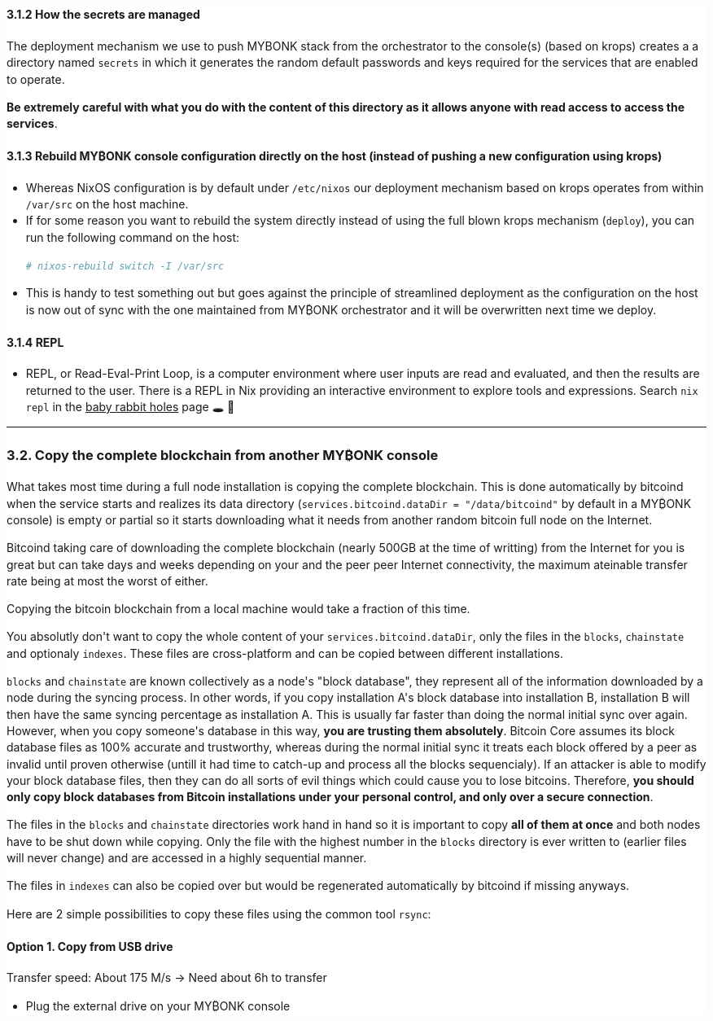 #### 3.1.2 How the secrets are managed
The deployment mechanism we use to push MYBONK stack from the orchestrator to the console(s) (based on krops) creates a a directory named ```secrets``` in which it generates the random default passwords and keys required for the services that are enabled to operate. 

**Be extremely careful with what you do with the content of this directory as it allows anyone with read access to access the services**.



#### 3.1.3 Rebuild MY₿ONK console configuration directly on the host (instead of pushing a new configuration using krops)
  - Whereas NixOS configuration is by default under ```/etc/nixos``` our deployment mechanism based on krops operates from within ```/var/src``` on the host machine.
  - If for some reason you want to rebuild the system directly instead of using the full blown krops mechanism (```deploy```), you can run the following command on the host:
    ```bash
    # nixos-rebuild switch -I /var/src
    ```
  - This is handy to test something out but goes against the principle of streamlined deployment as the configuration on the host is now out of sync with the one maintained from MY₿ONK orchestrator and it will be overwritten next time we deploy.
#### 3.1.4 REPL
  - REPL, or Read-Eval-Print Loop, is a computer environment where user inputs are read and evaluated, and then the results are returned to the user. There is a REPL in Nix providing an interactive environment to explore tools and expressions. Search ```nix repl``` in the [baby rabbit holes](/baby-rabbit-holes.md) page :hole: :rabbit2:
    
---
### 3.2. Copy the complete blockchain from another MY₿ONK console

  What takes most time during a full node installation is copying the complete blockchain. This is done automatically by bitcoind when the service starts and realizes its data directory (```services.bitcoind.dataDir = "/data/bitcoind"``` by default in a MY₿ONK console) is empty or partial so it starts downloading what it needs from another random bitcoin full node on the Internet. 

  Bitcoind taking care of downloading the complete blockchain (nearly 500GB at the time of writting) from the Internet for you is great but can take days and weeks depending on your and the peer peer Internet connectivity, the maximum ateinable transfer rate being at most the worst of either.

  Copying the bitcoin blockchain from a local machine would take a fraction of this time.
  
  You absolutly don't want to copy the whole content of your ```services.bitcoind.dataDir```, only the files in the ```blocks```, ```chainstate``` and optionaly ```indexes```. These files are cross-platform and can be copied between different installations. 
  
  ```blocks``` and ```chainstate``` are known collectively as a node's "block database", they represent all of the information downloaded by a node during the syncing process. In other words, if you copy installation A's block database into installation B, installation B will then have the same syncing percentage as installation A. This is usually far faster than doing the normal initial sync over again. However, when you copy someone's database in this way, **you are trusting them absolutely**. Bitcoin Core assumes its block database files as 100% accurate and trustworthy, whereas during the normal initial sync it treats each block offered by a peer as invalid until proven otherwise (untill it had time to catch-up and process all the blocks sequencialy). If an attacker is able to modify your block database files, then they can do all sorts of evil things which could cause you to lose bitcoins. Therefore, **you should only copy block databases from Bitcoin installations under your personal control, and only over a secure connection**.

  The files in the ```blocks``` and ```chainstate``` directories work hand in hand so it is important to copy **all of them at once** and both nodes have to be shut down while copying. Only the file with the highest number in the ```blocks``` directory is ever written to (earlier files will never change) and are accessed in a highly sequential manner. 
  
  The files in ```indexes``` can also be copied over but would be regenerated automatically by bitcoind if missing anyways.  

  Here are 2 simple possibilities to copy these files using the common tool ```rsync```:

  #### **Option 1.** Copy from USB drive

  Transfer speed: About 175 M/s -> Need about 6h to transfer 

  - Plug the external drive on your MY₿ONK console
  ```